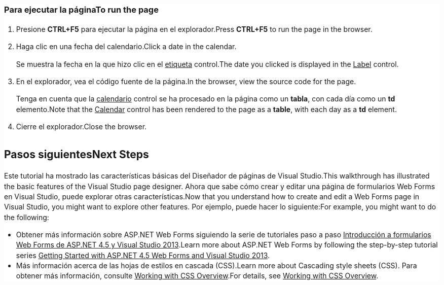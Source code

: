 ### <a name="to-run-the-page"></a><span data-ttu-id="7e5fa-325">Para ejecutar la página</span><span class="sxs-lookup"><span data-stu-id="7e5fa-325">To run the page</span></span>


1. <span data-ttu-id="7e5fa-326">Presione **CTRL+F5** para ejecutar la página en el explorador.</span><span class="sxs-lookup"><span data-stu-id="7e5fa-326">Press **CTRL+F5** to run the page in the browser.</span></span>
2. <span data-ttu-id="7e5fa-327">Haga clic en una fecha del calendario.</span><span class="sxs-lookup"><span data-stu-id="7e5fa-327">Click a date in the calendar.</span></span>

    <span data-ttu-id="7e5fa-328">Se muestra la fecha en la que hizo clic en el [etiqueta](https://msdn.microsoft.com/library/system.web.ui.webcontrols.label.aspx) control.</span><span class="sxs-lookup"><span data-stu-id="7e5fa-328">The date you clicked is displayed in the [Label](https://msdn.microsoft.com/library/system.web.ui.webcontrols.label.aspx) control.</span></span>
3. <span data-ttu-id="7e5fa-329">En el explorador, vea el código fuente de la página.</span><span class="sxs-lookup"><span data-stu-id="7e5fa-329">In the browser, view the source code for the page.</span></span>

    <span data-ttu-id="7e5fa-330">Tenga en cuenta que la [calendario](https://msdn.microsoft.com/library/system.web.ui.webcontrols.calendar.aspx) control se ha procesado en la página como un **tabla**, con cada día como un **td** elemento.</span><span class="sxs-lookup"><span data-stu-id="7e5fa-330">Note that the [Calendar](https://msdn.microsoft.com/library/system.web.ui.webcontrols.calendar.aspx) control has been rendered to the page as a **table**, with each day as a **td** element.</span></span>
4. <span data-ttu-id="7e5fa-331">Cierre el explorador.</span><span class="sxs-lookup"><span data-stu-id="7e5fa-331">Close the browser.</span></span>


## <a name="next-steps"></a><span data-ttu-id="7e5fa-332">Pasos siguientes</span><span class="sxs-lookup"><span data-stu-id="7e5fa-332">Next Steps</span></span>


<a id="nextStepsToggle"></a>

<span data-ttu-id="7e5fa-333">Este tutorial ha mostrado las características básicas del Diseñador de páginas de Visual Studio.</span><span class="sxs-lookup"><span data-stu-id="7e5fa-333">This walkthrough has illustrated the basic features of the Visual Studio page designer.</span></span> <span data-ttu-id="7e5fa-334">Ahora que sabe cómo crear y editar una página de formularios Web Forms en Visual Studio, puede explorar otras características.</span><span class="sxs-lookup"><span data-stu-id="7e5fa-334">Now that you understand how to create and edit a Web Forms page in Visual Studio, you might want to explore other features.</span></span> <span data-ttu-id="7e5fa-335">Por ejemplo, puede hacer lo siguiente:</span><span class="sxs-lookup"><span data-stu-id="7e5fa-335">For example, you might want to do the following:</span></span>

- <span data-ttu-id="7e5fa-336">Obtener más información sobre ASP.NET Web Forms siguiendo la serie de tutoriales paso a paso [Introducción a formularios Web Forms de ASP.NET 4.5 y Visual Studio 2013](getting-started-with-aspnet-45-web-forms/introduction-and-overview.md).</span><span class="sxs-lookup"><span data-stu-id="7e5fa-336">Learn more about ASP.NET Web Forms by following the step-by-step tutorial series [Getting Started with ASP.NET 4.5 Web Forms and Visual Studio 2013](getting-started-with-aspnet-45-web-forms/introduction-and-overview.md).</span></span>
- <span data-ttu-id="7e5fa-337">Más información acerca de las hojas de estilos en cascada (CSS).</span><span class="sxs-lookup"><span data-stu-id="7e5fa-337">Learn more about Cascading style sheets (CSS).</span></span> <span data-ttu-id="7e5fa-338">Para obtener más información, consulte [Working with CSS Overview](https://msdn.microsoft.com/library/bb398931.aspx).</span><span class="sxs-lookup"><span data-stu-id="7e5fa-338">For details, see [Working with CSS Overview](https://msdn.microsoft.com/library/bb398931.aspx).</span></span>
